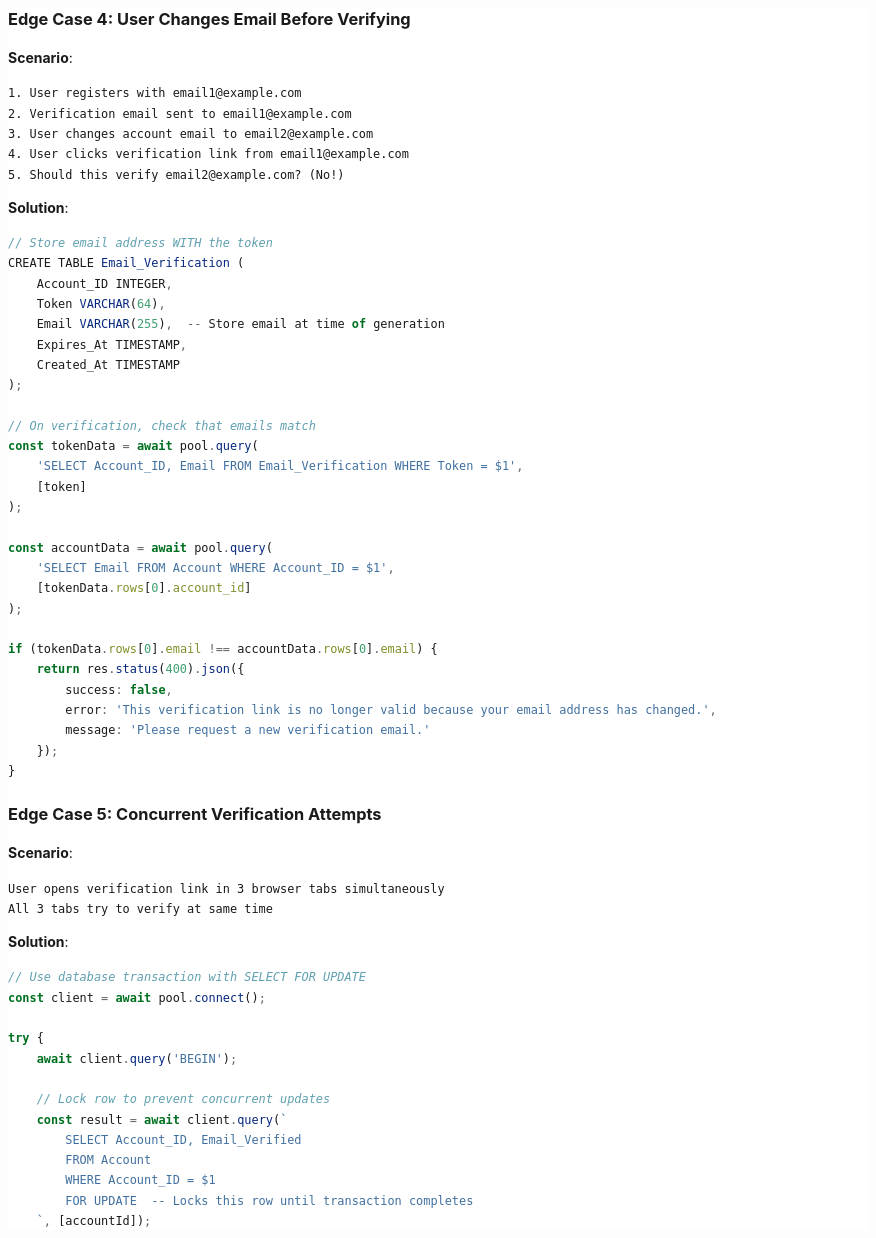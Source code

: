 ### Edge Case 4: User Changes Email Before Verifying

**Scenario**:
```
1. User registers with email1@example.com
2. Verification email sent to email1@example.com
3. User changes account email to email2@example.com
4. User clicks verification link from email1@example.com
5. Should this verify email2@example.com? (No!)
```

**Solution**:
```typescript
// Store email address WITH the token
CREATE TABLE Email_Verification (
    Account_ID INTEGER,
    Token VARCHAR(64),
    Email VARCHAR(255),  -- Store email at time of generation
    Expires_At TIMESTAMP,
    Created_At TIMESTAMP
);

// On verification, check that emails match
const tokenData = await pool.query(
    'SELECT Account_ID, Email FROM Email_Verification WHERE Token = $1',
    [token]
);

const accountData = await pool.query(
    'SELECT Email FROM Account WHERE Account_ID = $1',
    [tokenData.rows[0].account_id]
);

if (tokenData.rows[0].email !== accountData.rows[0].email) {
    return res.status(400).json({
        success: false,
        error: 'This verification link is no longer valid because your email address has changed.',
        message: 'Please request a new verification email.'
    });
}
```

### Edge Case 5: Concurrent Verification Attempts

**Scenario**:
```
User opens verification link in 3 browser tabs simultaneously
All 3 tabs try to verify at same time
```

**Solution**:
```typescript
// Use database transaction with SELECT FOR UPDATE
const client = await pool.connect();

try {
    await client.query('BEGIN');

    // Lock row to prevent concurrent updates
    const result = await client.query(`
        SELECT Account_ID, Email_Verified
        FROM Account
        WHERE Account_ID = $1
        FOR UPDATE  -- Locks this row until transaction completes
    `, [accountId]);

```